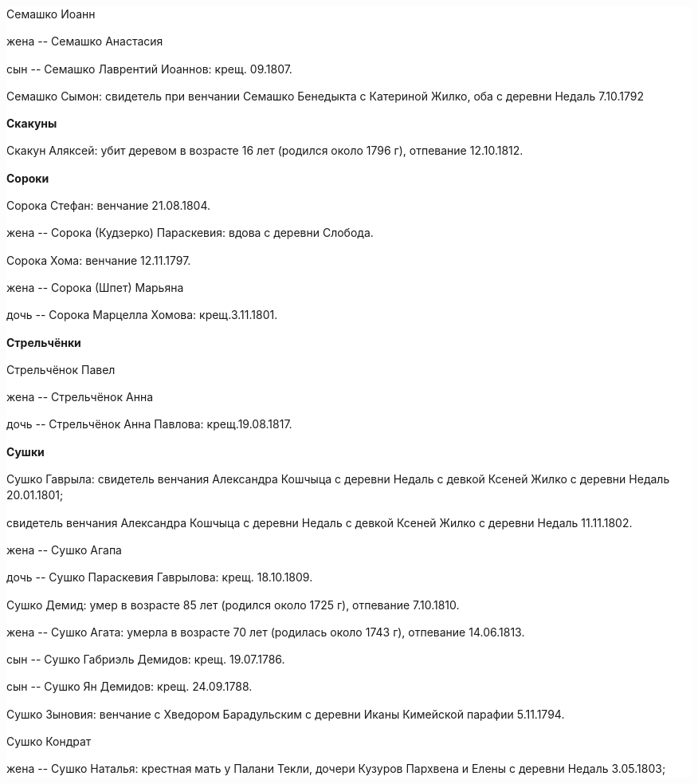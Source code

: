 Семашко Иоанн

жена -- Семашко Анастасия

сын -- Семашко Лаврентий Иоаннов: крещ. 09.1807.

Семашко Сымон: свидетель при венчании Семашко Бенедыкта с Катериной
Жилко, оба с деревни Недаль 7.10.1792

**Скакуны**

Скакун Аляксей: убит деревом в возрасте 16 лет (родился около 1796 г),
отпевание 12.10.1812.

**Сороки**

Сорока Стефан: венчание 21.08.1804.

жена -- Сорока (Кудзерко) Параскевия: вдова с деревни Слобода.

Сорока Хома: венчание 12.11.1797.

жена -- Сорока (Шпет) Марьяна

дочь -- Сорока Марцелла Хомова: крещ.3.11.1801.

**Стрельчёнки**

Стрельчёнок Павел

жена -- Стрельчёнок Анна

дочь -- Стрельчёнок Анна Павлова: крещ.19.08.1817.

**Сушки**

Сушко Гаврыла: свидетель венчания Александра Кошчыца с деревни Недаль с
девкой Ксеней Жилко с деревни Недаль 20.01.1801;

свидетель венчания Александра Кошчыца с деревни Недаль с девкой Ксеней
Жилко с деревни Недаль 11.11.1802.

жена -- Сушко Агапа

дочь -- Сушко Параскевия Гаврылова: крещ. 18.10.1809.

Сушко Демид: умер в возрасте 85 лет (родился около 1725 г), отпевание
7.10.1810.

жена -- Сушко Агата: умерла в возрасте 70 лет (родилась около 1743 г),
отпевание 14.06.1813.

сын -- Сушко Габриэль Демидов: крещ. 19.07.1786.

сын -- Сушко Ян Демидов: крещ. 24.09.1788.

Сушко Зыновия: венчание с Хведором Барадульским с деревни Иканы
Кимейской парафии 5.11.1794.

Сушко Кондрат

жена -- Сушко Наталья: крестная мать у Палани Текли, дочери Кузуров
Пархвена и Елены с деревни Недаль 3.05.1803;
